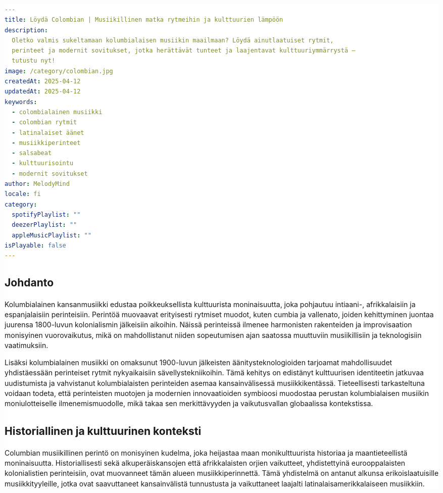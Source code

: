 ```yaml
---
title: Löydä Colombian | Musiikillinen matka rytmeihin ja kulttuurien lämpöön
description:
  Oletko valmis sukeltamaan kolumbialaisen musiikin maailmaan? Löydä ainutlaatuiset rytmit,
  perinteet ja modernit sovitukset, jotka herättävät tunteet ja laajentavat kulttuuriymmärrystä –
  tutustu nyt!
image: /category/colombian.jpg
createdAt: 2025-04-12
updatedAt: 2025-04-12
keywords:
  - colombialainen musiikki
  - colombian rytmit
  - latinalaiset äänet
  - musiikkiperinteet
  - salsabeat
  - kulttuurisointu
  - modernit sovitukset
author: MelodyMind
locale: fi
category:
  spotifyPlaylist: ""
  deezerPlaylist: ""
  appleMusicPlaylist: ""
isPlayable: false
---
```


## Johdanto

Kolumbialainen kansanmusiikki edustaa poikkeuksellista kulttuurista moninaisuutta, joka pohjautuu
intiaani-, afrikkalaisiin ja espanjalaisiin perinteisiin. Perintöä muovaavat erityisesti rytmiset
muodot, kuten cumbia ja vallenato, joiden kehittyminen juontaa juurensa 1800-luvun kolonialismin
jälkeisiin aikoihin. Näissä perinteissä ilmenee harmonisten rakenteiden ja improvisaation monisyinen
vuorovaikutus, mikä on mahdollistanut niiden sopeutumisen ajan saatossa muuttuviin musiikillisiin ja
teknologisiin vaatimuksiin.

Lisäksi kolumbialainen musiikki on omaksunut 1900-luvun jälkeisten äänitysteknologioiden tarjoamat
mahdollisuudet yhdistäessään perinteiset rytmit nykyaikaisiin sävellystekniikoihin. Tämä kehitys on
edistänyt kulttuurisen identiteetin jatkuvaa uudistumista ja vahvistanut kolumbialaisten perinteiden
asemaa kansainvälisessä musiikkikentässä. Tieteellisesti tarkasteltuna voidaan todeta, että
perinteisten muotojen ja modernien innovaatioiden symbioosi muodostaa perustan kolumbialaisen
musiikin moniulotteiselle ilmenemismuodolle, mikä takaa sen merkittävyyden ja vaikutusvallan
globaalissa kontekstissa.

## Historiallinen ja kulttuurinen konteksti

Columbian musiikillinen perintö on monisyinen kudelma, joka heijastaa maan monikulttuurista
historiaa ja maantieteellistä moninaisuutta. Historiallisesti sekä alkuperäiskansojen että
afrikkalaisten orjien vaikutteet, yhdistettyinä eurooppalaisten kolonialistien perinteisiin, ovat
muovanneet tämän alueen musiikkiperinnettä. Tämä yhdistelmä on antanut alkunsa erikoislaatuisille
musiikkityyleille, jotka ovat saavuttaneet kansainvälistä tunnustusta ja vaikuttaneet laajalti
latinalaisamerikkalaiseen musiikkiin.
